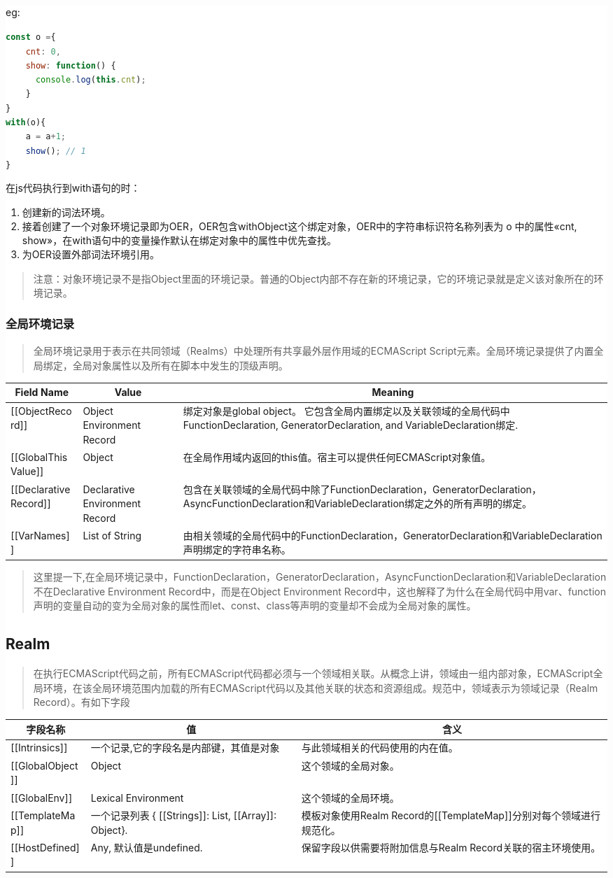 eg: 

```javascript
const o ={
    cnt: 0,
    show: function() {
      console.log(this.cnt);
    }
}
with(o){
    a = a+1;
    show(); // 1
}
```
在js代码执行到with语句的时：

1. 创建新的词法环境。
2. 接着创建了一个对象环境记录即为OER，OER包含withObject这个绑定对象，OER中的字符串标识符名称列表为 o 中的属性«cnt, show»，在with语句中的变量操作默认在绑定对象中的属性中优先查找。
3. 为OER设置外部词法环境引用。

> 注意：对象环境记录不是指Object里面的环境记录。普通的Object内部不存在新的环境记录，它的环境记录就是定义该对象所在的环境记录。


### 全局环境记录

> 全局环境记录用于表示在共同领域（Realms）中处理所有共享最外层作用域的ECMAScript Script元素。全局环境记录提供了内置全局绑定，全局对象属性以及所有在脚本中发生的顶级声明。

| Field Name | Value | Meaning |
| --- | --- |--- |
| [[ObjectRecord]] | Object Environment Record | 绑定对象是global object。 它包含全局内置绑定以及关联领域的全局代码中FunctionDeclaration, GeneratorDeclaration, and VariableDeclaration绑定. |
| [[GlobalThisValue]] | Object | 在全局作用域内返回的this值。宿主可以提供任何ECMAScript对象值。 |
| [[DeclarativeRecord]] | Declarative Environment Record | 包含在关联领域的全局代码中除了FunctionDeclaration，GeneratorDeclaration，AsyncFunctionDeclaration和VariableDeclaration绑定之外的所有声明的绑定。 |
| [[VarNames]] | List of String | 由相关领域的全局代码中的FunctionDeclaration，GeneratorDeclaration和VariableDeclaration声明绑定的字符串名称。 |

> 这里提一下,在全局环境记录中，FunctionDeclaration，GeneratorDeclaration，AsyncFunctionDeclaration和VariableDeclaration不在Declarative Environment Record中，而是在Object Environment Record中，这也解释了为什么在全局代码中用var、function声明的变量自动的变为全局对象的属性而let、const、class等声明的变量却不会成为全局对象的属性。


## Realm

> 在执行ECMAScript代码之前，所有ECMAScript代码都必须与一个领域相关联。从概念上讲，领域由一组内部对象，ECMAScript全局环境，在该全局环境范围内加载的所有ECMAScript代码以及其他关联的状态和资源组成。规范中，领域表示为领域记录（Realm Record）。有如下字段

| 字段名称 | 值 | 含义 |
| --- | --- | --- |
| [[Intrinsics]] | 一个记录,它的字段名是内部键，其值是对象 | 与此领域相关的代码使用的内在值。                    |
| [[GlobalObject]] | Object | 这个领域的全局对象。 |
| [[GlobalEnv]] | Lexical Environment | 这个领域的全局环境。 |
| [[TemplateMap]] | 一个记录列表 { [[Strings]]: List, [[Array]]: Object}. | 模板对象使用Realm Record的[[TemplateMap]]分别对每个领域进行规范化。 |
| [[HostDefined]] | Any, 默认值是undefined. | 保留字段以供需要将附加信息与Realm Record关联的宿主环境使用。 |
